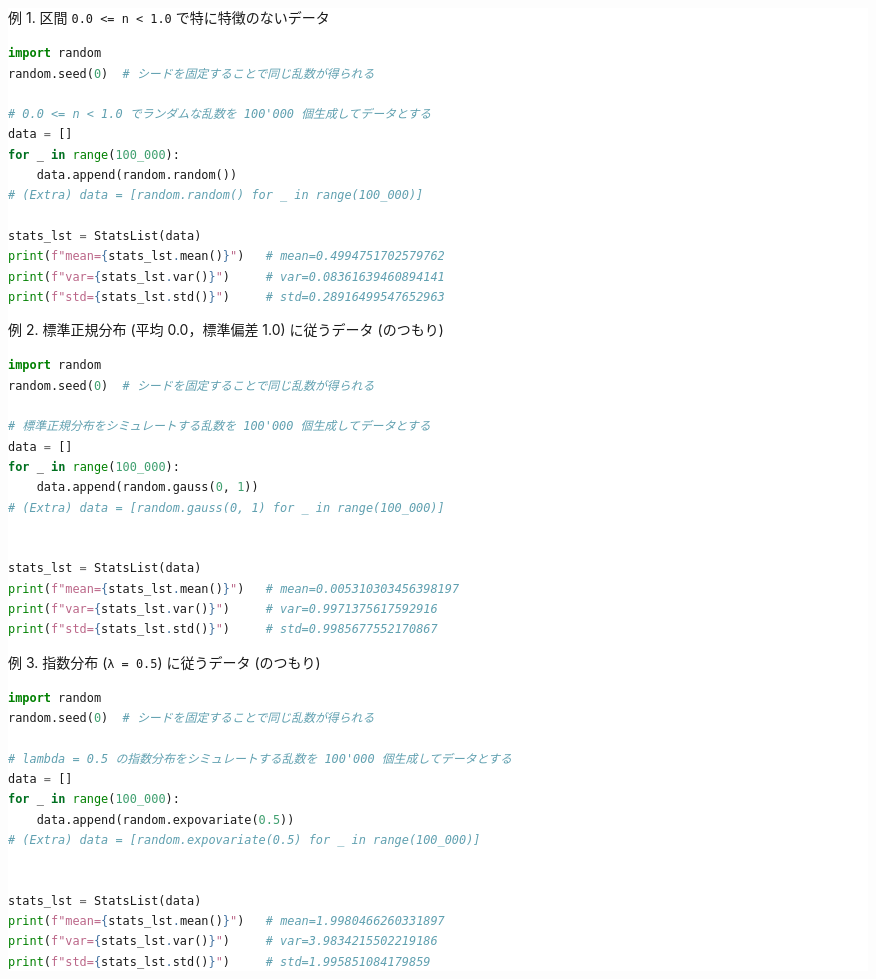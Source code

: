 
例 1. 区間 `0.0 <= n < 1.0` で特に特徴のないデータ  

```python
import random
random.seed(0)  # シードを固定することで同じ乱数が得られる

# 0.0 <= n < 1.0 でランダムな乱数を 100'000 個生成してデータとする
data = []
for _ in range(100_000):
    data.append(random.random())
# (Extra) data = [random.random() for _ in range(100_000)]

stats_lst = StatsList(data)
print(f"mean={stats_lst.mean()}")   # mean=0.4994751702579762
print(f"var={stats_lst.var()}")     # var=0.08361639460894141
print(f"std={stats_lst.std()}")     # std=0.28916499547652963
```


例 2. 標準正規分布 (平均 0.0，標準偏差 1.0) に従うデータ (のつもり)  

```python
import random
random.seed(0)  # シードを固定することで同じ乱数が得られる

# 標準正規分布をシミュレートする乱数を 100'000 個生成してデータとする
data = []
for _ in range(100_000):
    data.append(random.gauss(0, 1))
# (Extra) data = [random.gauss(0, 1) for _ in range(100_000)]


stats_lst = StatsList(data)
print(f"mean={stats_lst.mean()}")   # mean=0.005310303456398197
print(f"var={stats_lst.var()}")     # var=0.9971375617592916
print(f"std={stats_lst.std()}")     # std=0.9985677552170867
```


例 3. 指数分布 (`λ = 0.5`) に従うデータ (のつもり)  

```python
import random
random.seed(0)  # シードを固定することで同じ乱数が得られる

# lambda = 0.5 の指数分布をシミュレートする乱数を 100'000 個生成してデータとする
data = []
for _ in range(100_000):
    data.append(random.expovariate(0.5))
# (Extra) data = [random.expovariate(0.5) for _ in range(100_000)]


stats_lst = StatsList(data)
print(f"mean={stats_lst.mean()}")   # mean=1.9980466260331897
print(f"var={stats_lst.var()}")     # var=3.9834215502219186
print(f"std={stats_lst.std()}")     # std=1.995851084179859
```

